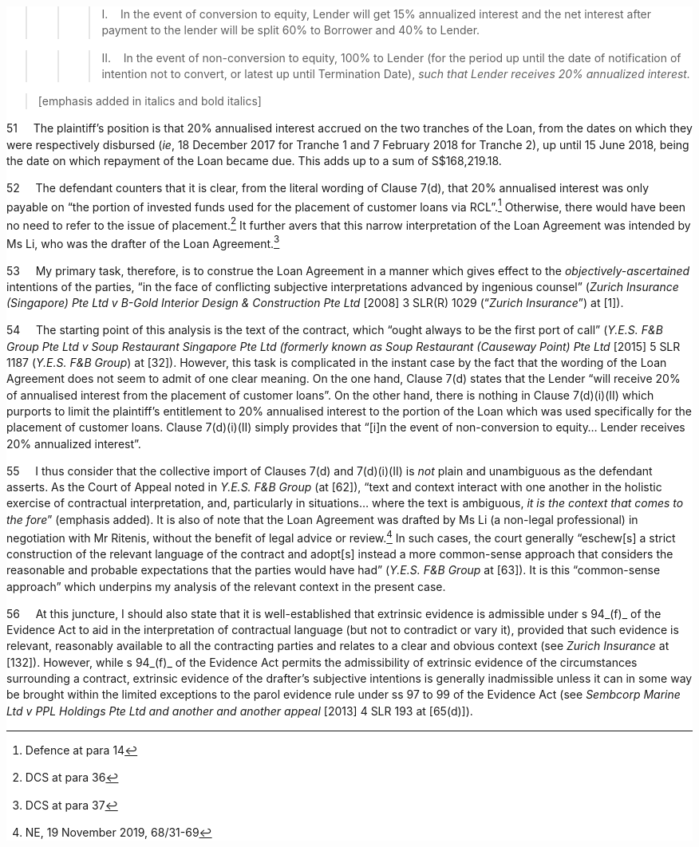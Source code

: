 >>> I.    In the event of conversion to equity, Lender will get 15% annualized interest and the net interest after payment to the lender will be split 60% to Borrower and 40% to Lender.

>>> II.    In the event of non-conversion to equity, 100% to Lender (for the period up until the date of notification of intention not to convert, or latest up until Termination Date), _such that Lender receives 20% annualized interest._

> \[emphasis added in italics and bold italics\]

51     The plaintiff’s position is that 20% annualised interest accrued on the two tranches of the Loan, from the dates on which they were respectively disbursed (_ie_, 18 December 2017 for Tranche 1 and 7 February 2018 for Tranche 2), up until 15 June 2018, being the date on which repayment of the Loan became due. This adds up to a sum of S$168,219.18.

52     The defendant counters that it is clear, from the literal wording of Clause 7(d), that 20% annualised interest was only payable on “the portion of invested funds used for the placement of customer loans via RCL”.[^68] Otherwise, there would have been no need to refer to the issue of placement.[^69] It further avers that this narrow interpretation of the Loan Agreement was intended by Ms Li, who was the drafter of the Loan Agreement.[^70]

53     My primary task, therefore, is to construe the Loan Agreement in a manner which gives effect to the _objectively-ascertained_ intentions of the parties, “in the face of conflicting subjective interpretations advanced by ingenious counsel” (_Zurich Insurance (Singapore) Pte Ltd v B-Gold Interior Design & Construction Pte Ltd_ <span class="citation">\[2008\] 3 SLR(R) 1029</span> (“_Zurich Insurance_”) at \[1\]).

54     The starting point of this analysis is the text of the contract, which “ought always to be the first port of call” (_Y.E.S. F&B Group Pte Ltd v Soup Restaurant Singapore Pte Ltd (formerly known as Soup Restaurant (Causeway Point) Pte Ltd_ <span class="citation">\[2015\] 5 SLR 1187</span> (_Y.E.S. F&B Group_) at \[32\]). However, this task is complicated in the instant case by the fact that the wording of the Loan Agreement does not seem to admit of one clear meaning. On the one hand, Clause 7(d) states that the Lender “will receive 20% of annualised interest from the placement of customer loans”. On the other hand, there is nothing in Clause 7(d)(i)(II) which purports to limit the plaintiff’s entitlement to 20% annualised interest to the portion of the Loan which was used specifically for the placement of customer loans. Clause 7(d)(i)(II) simply provides that “\[i\]n the event of non-conversion to equity… Lender receives 20% annualized interest”.

55     I thus consider that the collective import of Clauses 7(d) and 7(d)(i)(II) is _not_ plain and unambiguous as the defendant asserts. As the Court of Appeal noted in _Y.E.S. F&B Group_ (at \[62\]), “text and context interact with one another in the holistic exercise of contractual interpretation, and, particularly in situations… where the text is ambiguous, _it is the context that comes to the fore_” (emphasis added). It is also of note that the Loan Agreement was drafted by Ms Li (a non-legal professional) in negotiation with Mr Ritenis, without the benefit of legal advice or review.[^71] In such cases, the court generally “eschew\[s\] a strict construction of the relevant language of the contract and adopt\[s\] instead a more common-sense approach that considers the reasonable and probable expectations that the parties would have had” (_Y.E.S. F&B Group_ at \[63\]). It is this “common-sense approach” which underpins my analysis of the relevant context in the present case.

56     At this juncture, I should also state that it is well-established that extrinsic evidence is admissible under s 94_(f)_ of the Evidence Act to aid in the interpretation of contractual language (but not to contradict or vary it), provided that such evidence is relevant, reasonably available to all the contracting parties and relates to a clear and obvious context (see _Zurich Insurance_ at \[132\]). However, while s 94_(f)_ of the Evidence Act permits the admissibility of extrinsic evidence of the circumstances surrounding a contract, extrinsic evidence of the drafter’s subjective intentions is generally inadmissible unless it can in some way be brought within the limited exceptions to the parol evidence rule under ss 97 to 99 of the Evidence Act (see _Sembcorp Marine Ltd v PPL Holdings Pte Ltd and another and another appeal_ <span class="citation">\[2013\] 4 SLR 193</span> at \[65(d)\]).


[^1]: Plaintiff’s Bundle of Affidavits of Evidence-in-Chief (“PBAEIC”) at p 3, para 3
[^2]: PBAEIC at p 107, para 1 and p 108, para 3
[^3]: Defence (Amendment No. 2) (“Defence (2)”) at para 4
[^4]: Defendant’s Bundle of Affidavits of Evidence-in-Chief (“DBAEIC”) at p 11, para 4; Notes of Evidence (“NE”), 20 November 2019, 23/6-10
[^5]: NE, 20 November 2019, 23/1-5
[^6]: Agreed Bundle of Documents (Vol 1) (“AB1”) at p 545
[^7]: NE, 20 November 2019, 20/9-10
[^8]: Defence (2) at para 5.
[^9]: AB1 at pp 58-77
[^10]: PBAEIC at p 108, para \[7\]
[^11]: AB1 at p 93
[^12]: AB1 at pp 93-99
[^13]: AB1 at p 103
[^14]: AB1 at p 132
[^15]: PBAEIC at p 10, para 28
[^16]: PBAEIC at p 10, para 29
[^17]: AB1 at p 149
[^18]: AB1 at pp 179, 182
[^19]: DBAEIC at pp 64-66
[^20]: AB1 at p 190
[^21]: AB1 at pp 189-215
[^22]: PBAEIC at p 120, para 47
[^23]: AB1 at p 314
[^24]: AB1 at p 312
[^25]: AB1 at p 312
[^26]: DBAEIC at p 16, para 39
[^27]: PBAEIC at p 14, para 43
[^28]: DBAEIC at p 18, para 48
[^29]: PBAEIC at p 17, para 56; DBAEIC at p 18, para 49
[^30]: PBAEIC at p 17, para 56; DBAEIC at p 18, para 49
[^31]: PBAEIC at p 17, para 57; DBAEIC at p 18, para 49
[^32]: AB1 at p 490
[^33]: PBAEIC at p 18, para 60
[^34]: PBAEIC at p 129, para 78; DBAEIC at p 18, para 50
[^35]: AB1 at p 549
[^36]: AB1 at pp 550-551
[^37]: AB1 at pp 558-559
[^38]: Plaintiff’s Closing Submissions (“PCS”) at para 35
[^39]: PCS at para 37
[^40]: PCS at para 73
[^41]: PCS at para 86
[^42]: Defendant’s Reply Submissions (“DRS”) at paras 4-6
[^43]: DCS at paras 35-39
[^44]: DRS at paras 11-13
[^45]: Defence (2) at para 19, DCS at para 14
[^46]: Defence (2) at para 7(i), DCS at paras 92-94
[^47]: DBAEIC at p 163
[^48]: NE, 20 November 2019, 30/4-18; NE, 21 November 2019, 91/9-26
[^49]: DBAEIC at p 165
[^50]: DBAEIC at p 20, para 61
[^51]: DBAEIC at p 20, para 61
[^52]: NE, 21 November 2019, 90/16-18
[^53]: NE, 21 November 2019, 14/12-13
[^54]: DRS at pp 9-11
[^55]: AB1 at pp 531 to 536; AB2 at pp 599-672, 725-248
[^56]: Notice of Non-Admission to Authenticity of Documents dated 8 August 2019; Notice of Non-Admission to Authenticity of Documents dated 16 August 2019
[^57]: NE, 21 November 2019, 41/6-13; 44/23-26
[^58]: NE, 21 November 2019, 92/14-19
[^59]: NE, 21 November 2019, 14/12-13
[^60]: NE, 21 November 2019, 29/6-8
[^61]: NE, 21 November 2019, 75/14-76/7
[^62]: PCS at para 40
[^63]: AB 1 at p 95
[^64]: NE, 20 November 2019, 37/12-16
[^65]: DRS at para 3
[^66]: DCS at para 89
[^67]: DCS at para 91
[^68]: Defence at para 14
[^69]: DCS at para 36
[^70]: DCS at para 37
[^71]: NE, 19 November 2019, 68/31-69
[^72]: NE, 19 November 2019, 73/5-8
[^73]: NE, 21 November 2019, 115/20-24
[^74]: PCS at para 67
[^75]: DCS at para 37
[^76]: PRS at para 24
[^77]: NE, 19 November 2019, 73/5-8
[^78]: PCS at para 68
[^79]: PCS at para 69
[^80]: DRS at para 13
[^81]: PCS at para 70, PBAEIC at pp 10-11, paras 27-32
[^82]: PCS at para 70
[^83]: Defence (2) at para 19
[^84]: PCS at para 7
[^85]: PRS at para 5
[^86]: DCS at para 10
[^87]: SDB at p 18
[^88]: Setting Down Bundle (“SDB”) at p 18
[^89]: Plaintiff’s Skeletal Submissions, HC/SUM 2812/2019 at para 20
[^90]: Plaintiff’s Opening Statement at paras 49-51
[^91]: PCS at para 116
[^92]: DCS at para 19
[^93]: Defence (2) at para 7(a) and 19(a)
[^94]: PCS at para 118
[^95]: PRS at para 12
[^96]: PCS at para 135
[^97]: Clauses 4.1 and 5.2 of the Loan Agreement
[^98]: DCS at para 19
[^99]: NE, 20 November 2019, 38/23-26
[^100]: DBAEIC at p 12, para 9
[^101]: DBAEIC at p 12, para 9
[^102]: DBAEIC at p 13, para 15
[^103]: NE, 20 November 2019, 50/29-51/32
[^104]: NE, 21 November 2019, 117/12-19
[^105]: NE, 21 November 2019, 118/30-119/3
[^106]: NE, 21 November 2019, 119/27-31
[^107]: AB1 at p 179
[^108]: AB1 at p 189
[^109]: AB1 at p 312
[^110]: AB1 at p 348
[^111]: DCS at para 23
[^112]: AB1 at p 555
[^113]: DCS at para 23
[^114]: PRS at para 15
[^115]: NE, 19 November 2019, 91/14-17
[^116]: NE, 21 November 2019, 45/16-32
[^117]: NE, 21 November 2019, 120/32-121/16
[^118]: DCS at para 10
[^119]: DCS at paras 25-30
[^120]: DCS at paras 31-39
[^121]: DCS at paras 40-45
[^122]: DCS at paras 46-51
[^123]: PRS at para 32
[^124]: DCS at para 52
[^125]: DCS at para 77
[^126]: DCS at para 78
[^127]: DCS at para 79
[^128]: NE, 20 November 2019, 24/29-25/2
[^129]: AB1 at p 133
[^130]: DCS at para 58
[^131]: NE, 20 November 2019, 106/29
[^133]: DCS at para 69
[^134]: NE, 20 November 2019, 142/4-11
[^135]: NE, 20 November 2019, 140/31-141/23
[^136]: NE, 19 November 2019, 8/6-9
[^137]: AB1 at p 134
[^138]: PBAEIC, p 10 at para 30
[^139]: DCS at para 68
[^140]: DCS at para 77
[^141]: DCS at para 78
[^142]: DCS at para 79
[^143]: DCS at para 84
[^144]: PCS at para 279
[^145]: PCS at para 286
[^146]: PCS at para 289
[^147]: PCS at para 321
[^148]: DRS at para 55
[^149]: DRS at para 57
[^150]: PCS at para 325
[^151]: PCS at para 326
[^152]: PCS at para 327
[^153]: PCS at paras 77-80
[^154]: DCS at para 19
[^155]: PCS at para 77
[^156]: DRS at para 21
[^157]: PCS at para 78